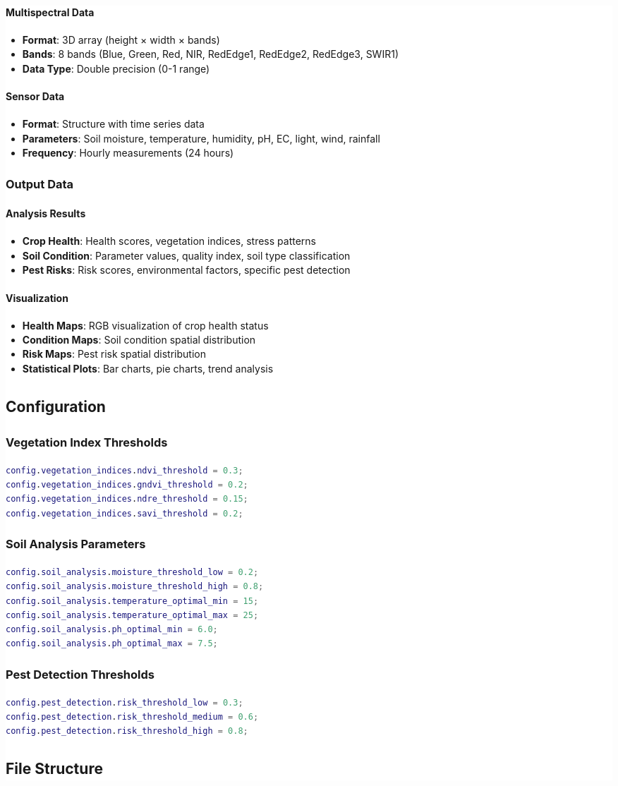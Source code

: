 #### Multispectral Data
- **Format**: 3D array (height × width × bands)
- **Bands**: 8 bands (Blue, Green, Red, NIR, RedEdge1, RedEdge2, RedEdge3, SWIR1)
- **Data Type**: Double precision (0-1 range)

#### Sensor Data
- **Format**: Structure with time series data
- **Parameters**: Soil moisture, temperature, humidity, pH, EC, light, wind, rainfall
- **Frequency**: Hourly measurements (24 hours)

### Output Data

#### Analysis Results
- **Crop Health**: Health scores, vegetation indices, stress patterns
- **Soil Condition**: Parameter values, quality index, soil type classification
- **Pest Risks**: Risk scores, environmental factors, specific pest detection

#### Visualization
- **Health Maps**: RGB visualization of crop health status
- **Condition Maps**: Soil condition spatial distribution
- **Risk Maps**: Pest risk spatial distribution
- **Statistical Plots**: Bar charts, pie charts, trend analysis

## Configuration

### Vegetation Index Thresholds
```matlab
config.vegetation_indices.ndvi_threshold = 0.3;
config.vegetation_indices.gndvi_threshold = 0.2;
config.vegetation_indices.ndre_threshold = 0.15;
config.vegetation_indices.savi_threshold = 0.2;
```

### Soil Analysis Parameters
```matlab
config.soil_analysis.moisture_threshold_low = 0.2;
config.soil_analysis.moisture_threshold_high = 0.8;
config.soil_analysis.temperature_optimal_min = 15;
config.soil_analysis.temperature_optimal_max = 25;
config.soil_analysis.ph_optimal_min = 6.0;
config.soil_analysis.ph_optimal_max = 7.5;
```

### Pest Detection Thresholds
```matlab
config.pest_detection.risk_threshold_low = 0.3;
config.pest_detection.risk_threshold_medium = 0.6;
config.pest_detection.risk_threshold_high = 0.8;
```

## File Structure
